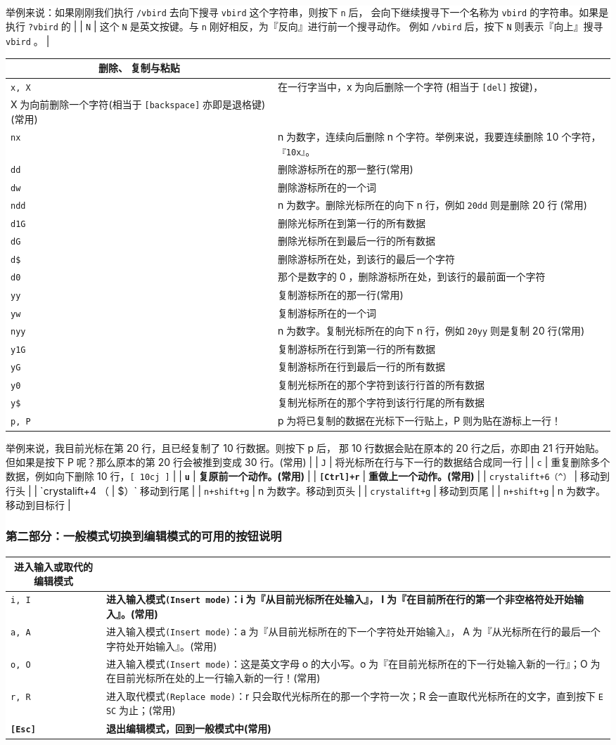 举例来说：如果刚刚我们执行 `/vbird` 去向下搜寻 `vbird` 这个字符串，则按下 `n` 后，
会向下继续搜寻下一个名称为 `vbird` 的字符串。如果是执行 `?vbird` 的 | | `N` | 这个 `N` 是英文按键。与 `n` 刚好相反，为『反向』进行前一个搜寻动作。
例如 `/vbird` 后，按下 `N` 则表示『向上』搜寻 `vbird` 。 |

| 删除、 复制与粘贴 |  |
| --- | --- |
| `x, X` | 在一行字当中，x 为向后删除一个字符 (相当于 `[del]` 按键)， |
| X 为向前删除一个字符(相当于 `[backspace]` 亦即是退格键) (常用) |
| `nx` | n 为数字，连续向后删除 n 个字符。举例来说，我要连续删除 10 个字符， `『10x』`。 |
| `dd` | 删除游标所在的那一整行(常用) |
| `dw` | 删除游标所在的一个词 |
| `ndd` | n 为数字。删除光标所在的向下 n 行，例如 `20dd` 则是删除 20 行 (常用) |
| `d1G` | 删除光标所在到第一行的所有数据 |
| `dG` | 删除光标所在到最后一行的所有数据 |
| `d$` | 删除游标所在处，到该行的最后一个字符 |
| `d0` | 那个是数字的 0 ，删除游标所在处，到该行的最前面一个字符 |
| `yy` | 复制游标所在的那一行(常用) |
| `yw` | 复制游标所在的一个词 |
| `nyy` | n 为数字。复制光标所在的向下 n 行，例如 `20yy` 则是复制 20 行(常用) |
| `y1G` | 复制游标所在行到第一行的所有数据 |
| `yG` | 复制游标所在行到最后一行的所有数据 |
| `y0` | 复制光标所在的那个字符到该行行首的所有数据 |
| `y$` | 复制光标所在的那个字符到该行行尾的所有数据 |
| `p, P` | p 为将已复制的数据在光标下一行贴上，P 则为贴在游标上一行！ |

举例来说，我目前光标在第 20 行，且已经复制了 10 行数据。则按下 p 后，
那 10 行数据会贴在原本的 20 行之后，亦即由 21 行开始贴。
但如果是按下 P 呢？那么原本的第 20 行会被推到变成 30 行。(常用) | | `J` | 将光标所在行与下一行的数据结合成同一行 | | `c` | 重复删除多个数据，例如向下删除 10 行，`[ 10cj ]` | | **`u`** | **复原前一个动作。(常用)** | | **`[Ctrl]+r`** | **重做上一个动作。(常用)** | | `crystalift+6（^）` | 移动到行头 | | \`crystalift+4 （ | $）\` 移动到行尾 | | `n+shift+g` | n 为数字。移动到页头 | | `crystalift+g` | 移动到页尾 | | `n+shift+g` | n 为数字。移动到目标行 |

### **第二部分：一般模式切换到编辑模式的可用的按钮说明**

| 进入输入或取代的编辑模式 |  |
| --- | --- |
| `i, I` | **进入输入模式`(Insert mode)`：i 为『从目前光标所在处输入』， I 为『在目前所在行的第一个非空格符处开始输入』。(常用)** |
| `a, A` | 进入输入模式`(Insert mode)`：a 为『从目前光标所在的下一个字符处开始输入』， A 为『从光标所在行的最后一个字符处开始输入』。(常用) |
| `o, O` | 进入输入模式`(Insert mode)`：这是英文字母 o 的大小写。o 为『在目前光标所在的下一行处输入新的一行』；O 为在目前光标所在处的上一行输入新的一行！(常用) |
| `r, R` | 进入取代模式`(Replace mode)`：r 只会取代光标所在的那一个字符一次；R 会一直取代光标所在的文字，直到按下 `ESC` 为止；(常用) |
| **`[Esc]`** | **退出编辑模式，回到一般模式中(常用)** |
